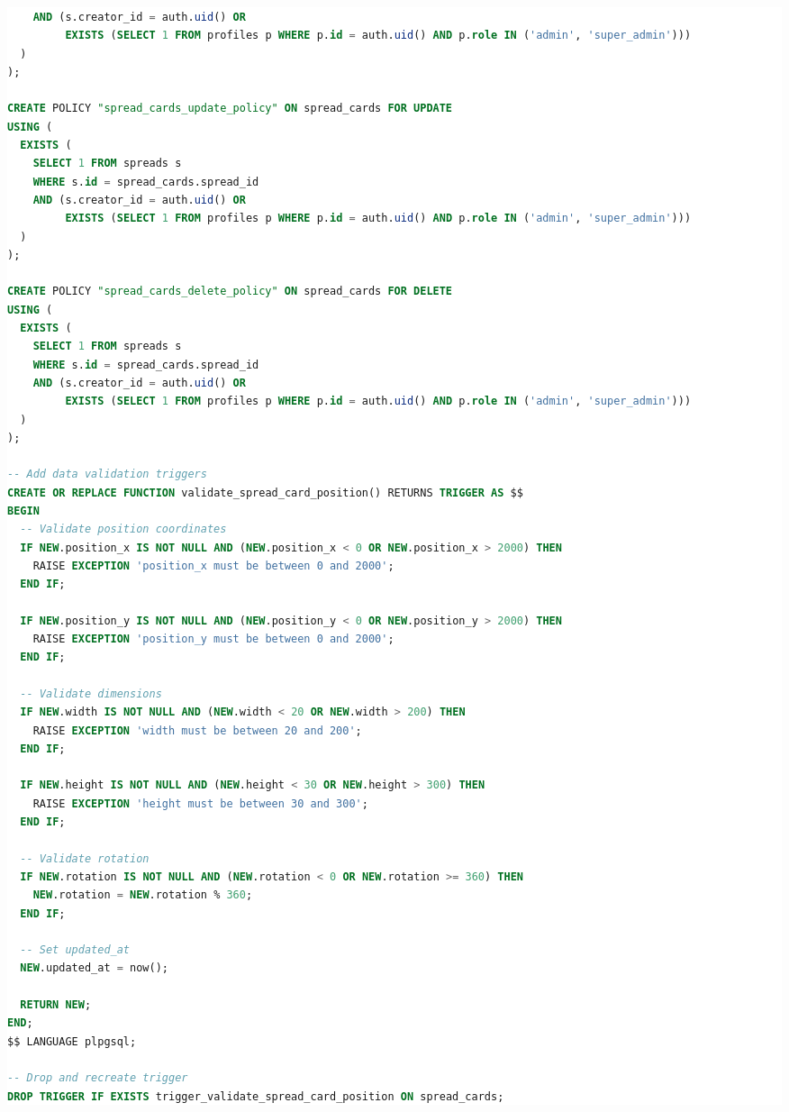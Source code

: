 ```sql
    AND (s.creator_id = auth.uid() OR 
         EXISTS (SELECT 1 FROM profiles p WHERE p.id = auth.uid() AND p.role IN ('admin', 'super_admin')))
  )
);

CREATE POLICY "spread_cards_update_policy" ON spread_cards FOR UPDATE
USING (
  EXISTS (
    SELECT 1 FROM spreads s 
    WHERE s.id = spread_cards.spread_id 
    AND (s.creator_id = auth.uid() OR 
         EXISTS (SELECT 1 FROM profiles p WHERE p.id = auth.uid() AND p.role IN ('admin', 'super_admin')))
  )
);

CREATE POLICY "spread_cards_delete_policy" ON spread_cards FOR DELETE
USING (
  EXISTS (
    SELECT 1 FROM spreads s 
    WHERE s.id = spread_cards.spread_id 
    AND (s.creator_id = auth.uid() OR 
         EXISTS (SELECT 1 FROM profiles p WHERE p.id = auth.uid() AND p.role IN ('admin', 'super_admin')))
  )
);

-- Add data validation triggers
CREATE OR REPLACE FUNCTION validate_spread_card_position() RETURNS TRIGGER AS $$
BEGIN
  -- Validate position coordinates
  IF NEW.position_x IS NOT NULL AND (NEW.position_x < 0 OR NEW.position_x > 2000) THEN
    RAISE EXCEPTION 'position_x must be between 0 and 2000';
  END IF;
  
  IF NEW.position_y IS NOT NULL AND (NEW.position_y < 0 OR NEW.position_y > 2000) THEN
    RAISE EXCEPTION 'position_y must be between 0 and 2000';
  END IF;
  
  -- Validate dimensions
  IF NEW.width IS NOT NULL AND (NEW.width < 20 OR NEW.width > 200) THEN
    RAISE EXCEPTION 'width must be between 20 and 200';
  END IF;
  
  IF NEW.height IS NOT NULL AND (NEW.height < 30 OR NEW.height > 300) THEN
    RAISE EXCEPTION 'height must be between 30 and 300';
  END IF;
  
  -- Validate rotation
  IF NEW.rotation IS NOT NULL AND (NEW.rotation < 0 OR NEW.rotation >= 360) THEN
    NEW.rotation = NEW.rotation % 360;
  END IF;
  
  -- Set updated_at
  NEW.updated_at = now();
  
  RETURN NEW;
END;
$$ LANGUAGE plpgsql;

-- Drop and recreate trigger
DROP TRIGGER IF EXISTS trigger_validate_spread_card_position ON spread_cards;
```